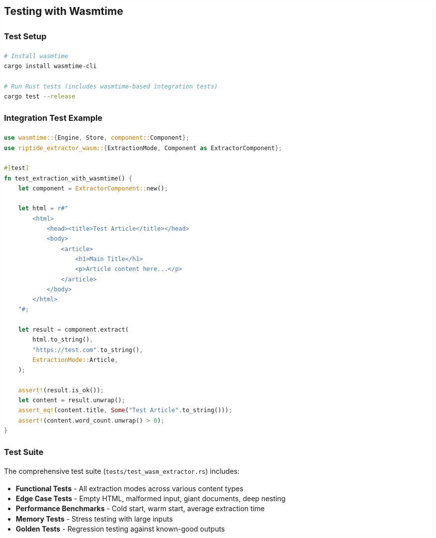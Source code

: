 ## Testing with Wasmtime

### Test Setup

```bash
# Install wasmtime
cargo install wasmtime-cli

# Run Rust tests (includes wasmtime-based integration tests)
cargo test --release
```

### Integration Test Example

```rust
use wasmtime::{Engine, Store, component::Component};
use riptide_extractor_wasm::{ExtractionMode, Component as ExtractorComponent};

#[test]
fn test_extraction_with_wasmtime() {
    let component = ExtractorComponent::new();

    let html = r#"
        <html>
            <head><title>Test Article</title></head>
            <body>
                <article>
                    <h1>Main Title</h1>
                    <p>Article content here...</p>
                </article>
            </body>
        </html>
    "#;

    let result = component.extract(
        html.to_string(),
        "https://test.com".to_string(),
        ExtractionMode::Article,
    );

    assert!(result.is_ok());
    let content = result.unwrap();
    assert_eq!(content.title, Some("Test Article".to_string()));
    assert!(content.word_count.unwrap() > 0);
}
```

### Test Suite

The comprehensive test suite (`tests/test_wasm_extractor.rs`) includes:

- **Functional Tests** - All extraction modes across various content types
- **Edge Case Tests** - Empty HTML, malformed input, giant documents, deep nesting
- **Performance Benchmarks** - Cold start, warm start, average extraction time
- **Memory Tests** - Stress testing with large inputs
- **Golden Tests** - Regression testing against known-good outputs
